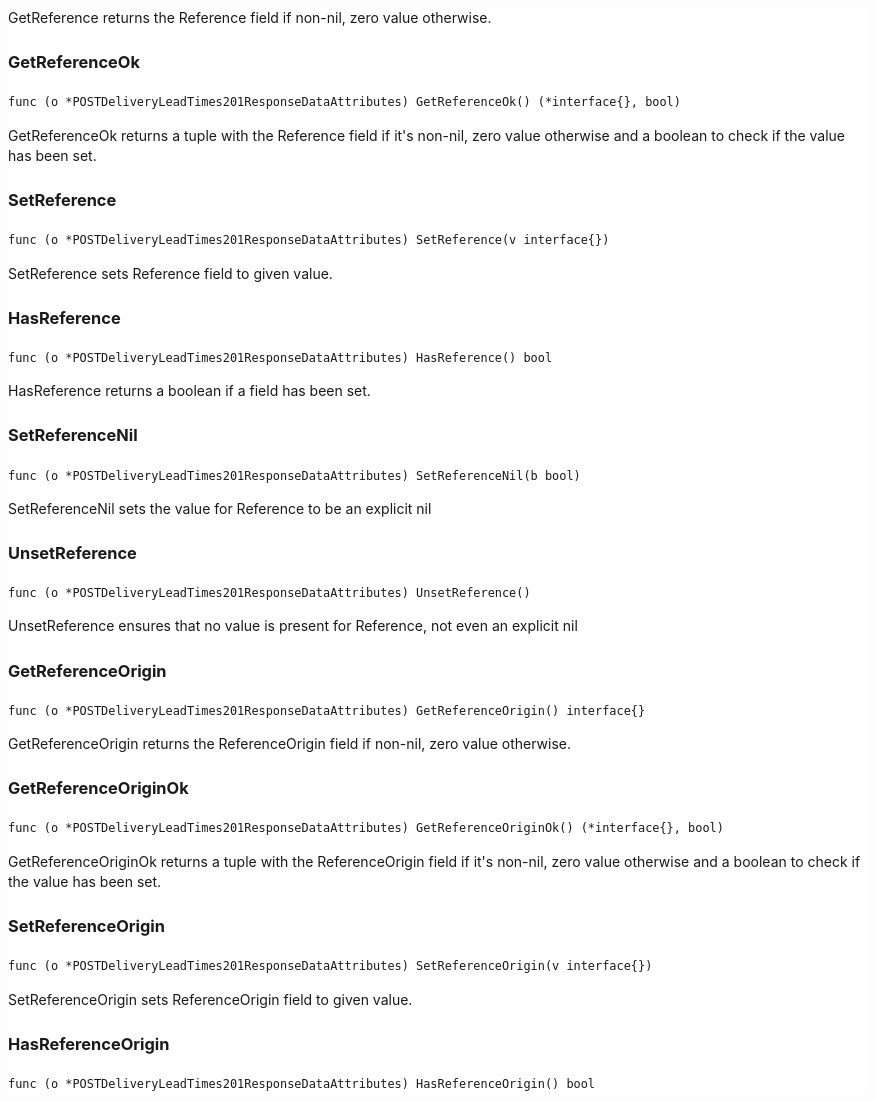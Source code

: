 GetReference returns the Reference field if non-nil, zero value otherwise.

### GetReferenceOk

`func (o *POSTDeliveryLeadTimes201ResponseDataAttributes) GetReferenceOk() (*interface{}, bool)`

GetReferenceOk returns a tuple with the Reference field if it's non-nil, zero value otherwise
and a boolean to check if the value has been set.

### SetReference

`func (o *POSTDeliveryLeadTimes201ResponseDataAttributes) SetReference(v interface{})`

SetReference sets Reference field to given value.

### HasReference

`func (o *POSTDeliveryLeadTimes201ResponseDataAttributes) HasReference() bool`

HasReference returns a boolean if a field has been set.

### SetReferenceNil

`func (o *POSTDeliveryLeadTimes201ResponseDataAttributes) SetReferenceNil(b bool)`

 SetReferenceNil sets the value for Reference to be an explicit nil

### UnsetReference
`func (o *POSTDeliveryLeadTimes201ResponseDataAttributes) UnsetReference()`

UnsetReference ensures that no value is present for Reference, not even an explicit nil
### GetReferenceOrigin

`func (o *POSTDeliveryLeadTimes201ResponseDataAttributes) GetReferenceOrigin() interface{}`

GetReferenceOrigin returns the ReferenceOrigin field if non-nil, zero value otherwise.

### GetReferenceOriginOk

`func (o *POSTDeliveryLeadTimes201ResponseDataAttributes) GetReferenceOriginOk() (*interface{}, bool)`

GetReferenceOriginOk returns a tuple with the ReferenceOrigin field if it's non-nil, zero value otherwise
and a boolean to check if the value has been set.

### SetReferenceOrigin

`func (o *POSTDeliveryLeadTimes201ResponseDataAttributes) SetReferenceOrigin(v interface{})`

SetReferenceOrigin sets ReferenceOrigin field to given value.

### HasReferenceOrigin

`func (o *POSTDeliveryLeadTimes201ResponseDataAttributes) HasReferenceOrigin() bool`
